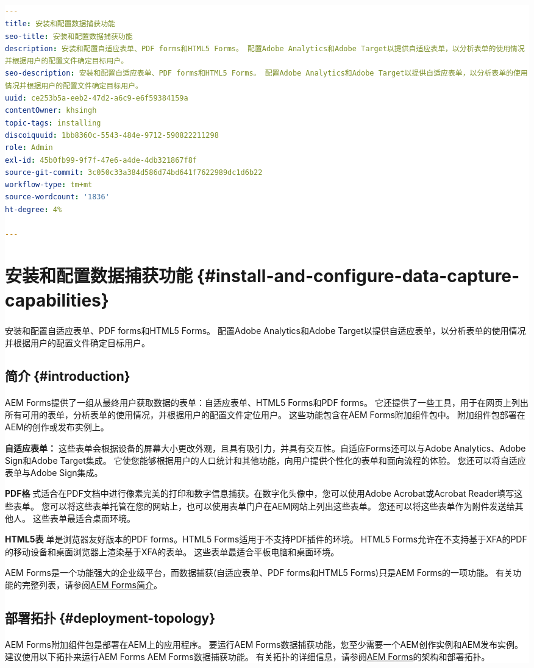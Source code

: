 ```yaml
---
title: 安装和配置数据捕获功能
seo-title: 安装和配置数据捕获功能
description: 安装和配置自适应表单、PDF forms和HTML5 Forms。 配置Adobe Analytics和Adobe Target以提供自适应表单，以分析表单的使用情况并根据用户的配置文件确定目标用户。
seo-description: 安装和配置自适应表单、PDF forms和HTML5 Forms。 配置Adobe Analytics和Adobe Target以提供自适应表单，以分析表单的使用情况并根据用户的配置文件确定目标用户。
uuid: ce253b5a-eeb2-47d2-a6c9-e6f59384159a
contentOwner: khsingh
topic-tags: installing
discoiquuid: 1bb8360c-5543-484e-9712-590822211298
role: Admin
exl-id: 45b0fb99-9f7f-47e6-a4de-4db321867f8f
source-git-commit: 3c050c33a384d586d74bd641f7622989dc1d6b22
workflow-type: tm+mt
source-wordcount: '1836'
ht-degree: 4%

---
```


# 安装和配置数据捕获功能 {#install-and-configure-data-capture-capabilities}

安装和配置自适应表单、PDF forms和HTML5 Forms。 配置Adobe Analytics和Adobe Target以提供自适应表单，以分析表单的使用情况并根据用户的配置文件确定目标用户。

## 简介 {#introduction}

AEM Forms提供了一组从最终用户获取数据的表单：自适应表单、HTML5 Forms和PDF forms。 它还提供了一些工具，用于在网页上列出所有可用的表单，分析表单的使用情况，并根据用户的配置文件定位用户。 这些功能包含在AEM Forms附加组件包中。 附加组件包部署在AEM的创作或发布实例上。

**自适应表单：** 这些表单会根据设备的屏幕大小更改外观，且具有吸引力，并具有交互性。自适应Forms还可以与Adobe Analytics、Adobe Sign和Adobe Target集成。 它使您能够根据用户的人口统计和其他功能，向用户提供个性化的表单和面向流程的体验。 您还可以将自适应表单与Adobe Sign集成。

**PDF格** 式适合在PDF文档中进行像素完美的打印和数字信息捕获。在数字化头像中，您可以使用Adobe Acrobat或Acrobat Reader填写这些表单。 您可以将这些表单托管在您的网站上，也可以使用表单门户在AEM网站上列出这些表单。 您还可以将这些表单作为附件发送给其他人。 这些表单最适合桌面环境。

**HTML5表** 单是浏览器友好版本的PDF forms。HTML5 Forms适用于不支持PDF插件的环境。 HTML5 Forms允许在不支持基于XFA的PDF的移动设备和桌面浏览器上渲染基于XFA的表单。 这些表单最适合平板电脑和桌面环境。

AEM Forms是一个功能强大的企业级平台，而数据捕获(自适应表单、PDF forms和HTML5 Forms)只是AEM Forms的一项功能。 有关功能的完整列表，请参阅[AEM Forms简介](/help/forms/using/introduction-aem-forms.md)。

## 部署拓扑 {#deployment-topology}

AEM Forms附加组件包是部署在AEM上的应用程序。 要运行AEM Forms数据捕获功能，您至少需要一个AEM创作实例和AEM发布实例。 建议使用以下拓扑来运行AEM Forms AEM Forms数据捕获功能。 有关拓扑的详细信息，请参阅[AEM Forms](/help/forms/using/aem-forms-architecture-deployment.md)的架构和部署拓扑。
